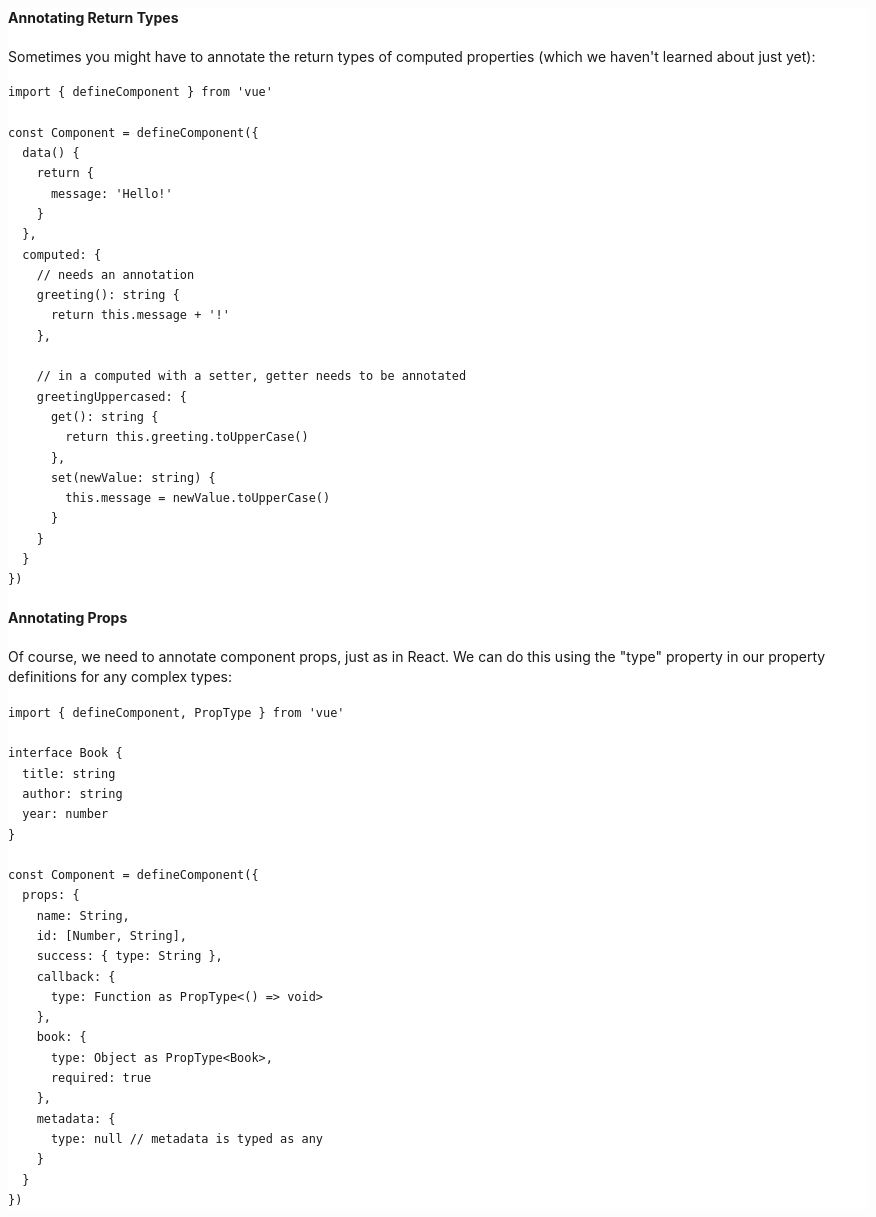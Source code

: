 #### Annotating Return Types

Sometimes you might have to annotate the return types of computed properties (which we haven't learned about just yet):

```tsx
import { defineComponent } from 'vue'

const Component = defineComponent({
  data() {
    return {
      message: 'Hello!'
    }
  },
  computed: {
    // needs an annotation
    greeting(): string {
      return this.message + '!'
    },

    // in a computed with a setter, getter needs to be annotated
    greetingUppercased: {
      get(): string {
        return this.greeting.toUpperCase()
      },
      set(newValue: string) {
        this.message = newValue.toUpperCase()
      }
    }
  }
})
```

#### Annotating Props

Of course, we need to annotate component props, just as in React. We can do this using the "type" property in our property definitions for any complex types:

```tsx
import { defineComponent, PropType } from 'vue'

interface Book {
  title: string
  author: string
  year: number
}

const Component = defineComponent({
  props: {
    name: String,
    id: [Number, String],
    success: { type: String },
    callback: {
      type: Function as PropType<() => void>
    },
    book: {
      type: Object as PropType<Book>,
      required: true
    },
    metadata: {
      type: null // metadata is typed as any
    }
  }
})
```
